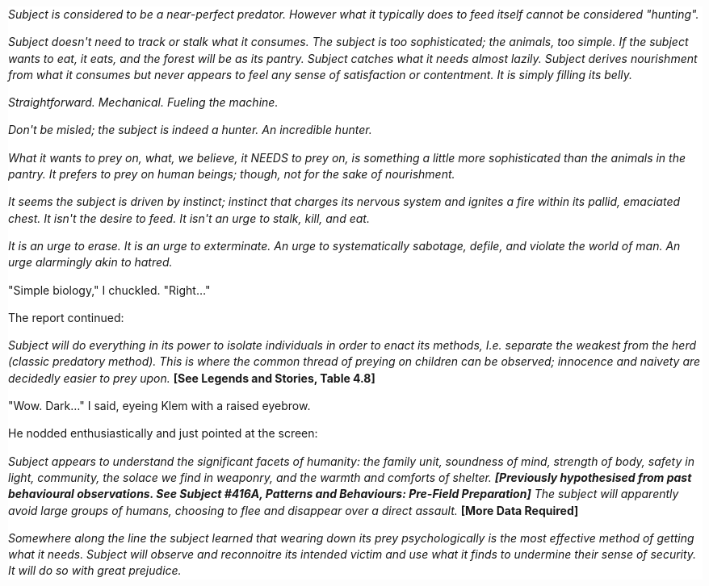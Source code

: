 
  
*Subject is considered to be a near-perfect predator. However what it typically does to feed itself cannot be considered "hunting".* 
  

  
*Subject doesn't need to track or stalk what it consumes. The subject is too sophisticated; the animals, too simple. If the subject wants to eat, it eats, and the forest will be as its pantry. Subject catches what it needs almost lazily. Subject derives nourishment from what it consumes but never appears to feel any sense of satisfaction or contentment. It is simply filling its belly.* 
  

  
*Straightforward. Mechanical. Fueling the machine.*
  

  
*Don't be misled; the subject is indeed a hunter. An incredible hunter.* 
  
*What it wants to prey on, what, we believe, it NEEDS to prey on, is something a little more sophisticated than the animals in the pantry. It prefers to prey on human beings; though, not for the sake of nourishment.* 
  

  
*It seems the subject is driven by instinct; instinct that charges its nervous system and ignites a fire within its pallid, emaciated chest. It isn't the desire to feed. It isn't an urge to stalk, kill, and eat.* 
  

  
*It is an urge to erase. It is an urge to exterminate. An urge to systematically sabotage, defile, and violate the world of man. An urge alarmingly akin to hatred.*
  

  
"Simple biology," I chuckled. "Right…"
  

  
The report continued:
  

  
*Subject will do everything in its power to isolate individuals in order to enact its methods, I.e. separate the weakest from the herd (classic predatory method). This is where the common thread of preying on children can be observed; innocence and naivety are decidedly easier to prey upon.* **\[See Legends and Stories, Table 4.8\]** 
  

  
"Wow. Dark…" I said, eyeing Klem with a raised eyebrow.
  
He nodded enthusiastically and just pointed at the screen:
  

  
*Subject appears to understand the significant facets of humanity: the family unit, soundness of mind, strength of body, safety in light, community, the solace we find in weaponry, and the warmth and comforts of shelter. **\[Previously hypothesised from past behavioural observations. See Subject #416A, Patterns and Behaviours: Pre-Field Preparation\]** The subject will apparently avoid large groups of humans, choosing to flee and disappear over a direct assault.* **\[More Data Required\]**
  

  
*Somewhere along the line the subject learned that wearing down its prey psychologically is the most effective method of getting what it needs. Subject will observe and reconnoitre its intended victim and use what it finds to undermine their sense of security. It will do so with great prejudice.* 
  